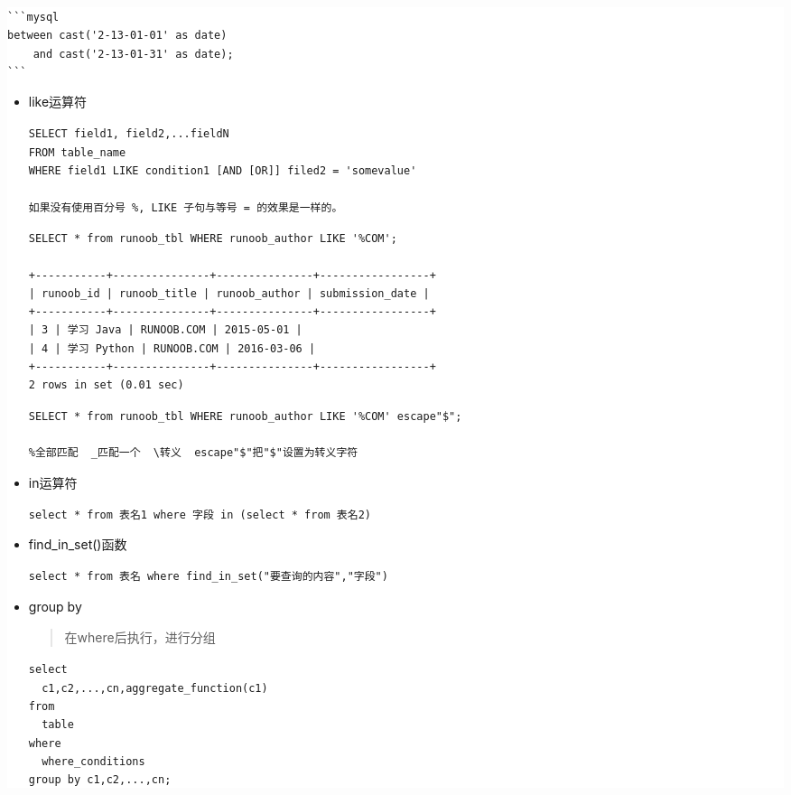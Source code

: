     ```mysql
    between cast('2-13-01-01' as date)
    	and cast('2-13-01-31' as date);
    ```

- like运算符

  ```mysql
  SELECT field1, field2,...fieldN 
  FROM table_name
  WHERE field1 LIKE condition1 [AND [OR]] filed2 = 'somevalue'
  
  如果没有使用百分号 %, LIKE 子句与等号 = 的效果是一样的。
  ```



  ```mysql
  SELECT * from runoob_tbl WHERE runoob_author LIKE '%COM';
  
  +-----------+---------------+---------------+-----------------+
  | runoob_id | runoob_title | runoob_author | submission_date |
  +-----------+---------------+---------------+-----------------+
  | 3 | 学习 Java | RUNOOB.COM | 2015-05-01 |
  | 4 | 学习 Python | RUNOOB.COM | 2016-03-06 |
  +-----------+---------------+---------------+-----------------+
  2 rows in set (0.01 sec)
  ```

  ```mysql
  SELECT * from runoob_tbl WHERE runoob_author LIKE '%COM' escape"$";
  
  %全部匹配  _匹配一个  \转义  escape"$"把"$"设置为转义字符
  ```


- in运算符

  ```mysql
  select * from 表名1 where 字段 in (select * from 表名2)
  ```


- find_in_set()函数

  ```mysql
  select * from 表名 where find_in_set("要查询的内容","字段")
  ```


- group by

  > 在where后执行，进行分组

  ```mysql
  select 
  	c1,c2,...,cn,aggregate_function(c1)
  from
  	table
  where
  	where_conditions
  group by c1,c2,...,cn;
  ```
